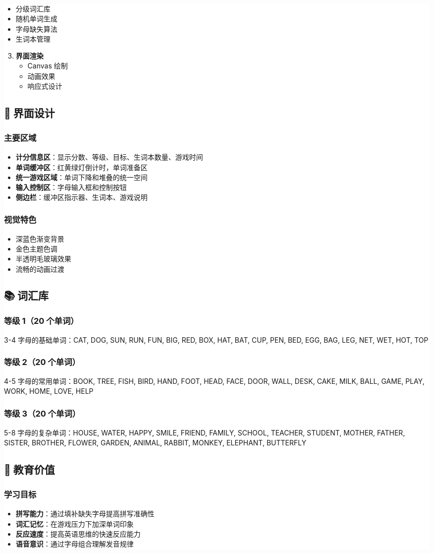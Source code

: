    - 分级词汇库
   - 随机单词生成
   - 字母缺失算法
   - 生词本管理

3. **界面渲染**
   - Canvas 绘制
   - 动画效果
   - 响应式设计

## 🎨 界面设计

### 主要区域

- **计分信息区**：显示分数、等级、目标、生词本数量、游戏时间
- **单词缓冲区**：红黄绿灯倒计时，单词准备区
- **统一游戏区域**：单词下降和堆叠的统一空间
- **输入控制区**：字母输入框和控制按钮
- **侧边栏**：缓冲区指示器、生词本、游戏说明

### 视觉特色

- 深蓝色渐变背景
- 金色主题色调
- 半透明毛玻璃效果
- 流畅的动画过渡

## 📚 词汇库

### 等级 1（20 个单词）

3-4 字母的基础单词：CAT, DOG, SUN, RUN, FUN, BIG, RED, BOX, HAT, BAT, CUP, PEN, BED, EGG, BAG, LEG, NET, WET, HOT, TOP

### 等级 2（20 个单词）

4-5 字母的常用单词：BOOK, TREE, FISH, BIRD, HAND, FOOT, HEAD, FACE, DOOR, WALL, DESK, CAKE, MILK, BALL, GAME, PLAY, WORK, HOME, LOVE, HELP

### 等级 3（20 个单词）

5-8 字母的复杂单词：HOUSE, WATER, HAPPY, SMILE, FRIEND, FAMILY, SCHOOL, TEACHER, STUDENT, MOTHER, FATHER, SISTER, BROTHER, FLOWER, GARDEN, ANIMAL, RABBIT, MONKEY, ELEPHANT, BUTTERFLY

## 🎯 教育价值

### 学习目标

- **拼写能力**：通过填补缺失字母提高拼写准确性
- **词汇记忆**：在游戏压力下加深单词印象
- **反应速度**：提高英语思维的快速反应能力
- **语音意识**：通过字母组合理解发音规律
